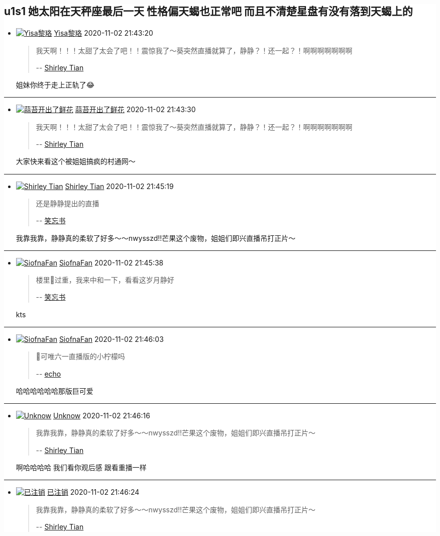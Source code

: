   u1s1 她太阳在天秤座最后一天 性格偏天蝎也正常吧 而且不清楚星盘有没有落到天蝎上的  
---
* [![Yisa黎珞](../../image/icon/u217273308-1.jpg)](https://www.douban.com/people/217273308/)    [Yisa黎珞](https://www.douban.com/people/217273308/)    2020-11-02 21:43:20  
  >我天啊！！！太甜了太会了吧！！震惊我了～葵突然直播就算了，静静？！还一起？！啊啊啊啊啊啊啊  
  >
  >-- [Shirley Tian](https://www.douban.com/people/150047836/)  
  
  姐妹你终于走上正轨了😂  
---
* [![蒜苔开出了鲜花](../../image/icon/u26765466-1.jpg)](https://www.douban.com/people/26765466/)    [蒜苔开出了鲜花](https://www.douban.com/people/26765466/)    2020-11-02 21:43:30  
  >我天啊！！！太甜了太会了吧！！震惊我了～葵突然直播就算了，静静？！还一起？！啊啊啊啊啊啊啊  
  >
  >-- [Shirley Tian](https://www.douban.com/people/150047836/)  
  
  大家快来看这个被姐姐搞疯的村通网～  
---
* [![Shirley Tian](../../image/icon/u150047836-2.jpg)](https://www.douban.com/people/150047836/)    [Shirley Tian](https://www.douban.com/people/150047836/)    2020-11-02 21:45:19  
  >还是静静提出的直播  
  >
  >-- [笑忘书](https://www.douban.com/people/40401623/)  
  
  我靠我靠，静静真的柔软了好多～～nwysszd!!芒果这个废物，姐姐们即兴直播吊打正片～  
---
* [![SiofnaFan](../../image/icon/u180076918-2.jpg)](https://www.douban.com/people/180076918/)    [SiofnaFan](https://www.douban.com/people/180076918/)    2020-11-02 21:45:38  
  >楼里🍋过重，我来中和一下，看看这岁月静好  
  >
  >-- [笑忘书](https://www.douban.com/people/40401623/)  
  
  kts  
---
* [![SiofnaFan](../../image/icon/u180076918-2.jpg)](https://www.douban.com/people/180076918/)    [SiofnaFan](https://www.douban.com/people/180076918/)    2020-11-02 21:46:03  
  >🐠可唯六一直播版的小柠檬吗  
  >
  >-- [echo](https://www.douban.com/people/219314368/)  
  
  哈哈哈哈哈哈那版巨可爱  
---
* [![Unknow](../../image/icon/u219306324-4.jpg)](https://www.douban.com/people/219306324/)    [Unknow](https://www.douban.com/people/219306324/)    2020-11-02 21:46:16  
  >我靠我靠，静静真的柔软了好多～～nwysszd!!芒果这个废物，姐姐们即兴直播吊打正片～  
  >
  >-- [Shirley Tian](https://www.douban.com/people/150047836/)  
  
  啊哈哈哈哈 我们看你观后感 跟看重播一样  
---
* [![已注销](../../image/icon/u187860590-7.jpg)](https://www.douban.com/people/187860590/)    [已注销](https://www.douban.com/people/187860590/)    2020-11-02 21:46:24  
  >我靠我靠，静静真的柔软了好多～～nwysszd!!芒果这个废物，姐姐们即兴直播吊打正片～  
  >
  >-- [Shirley Tian](https://www.douban.com/people/150047836/)  
  